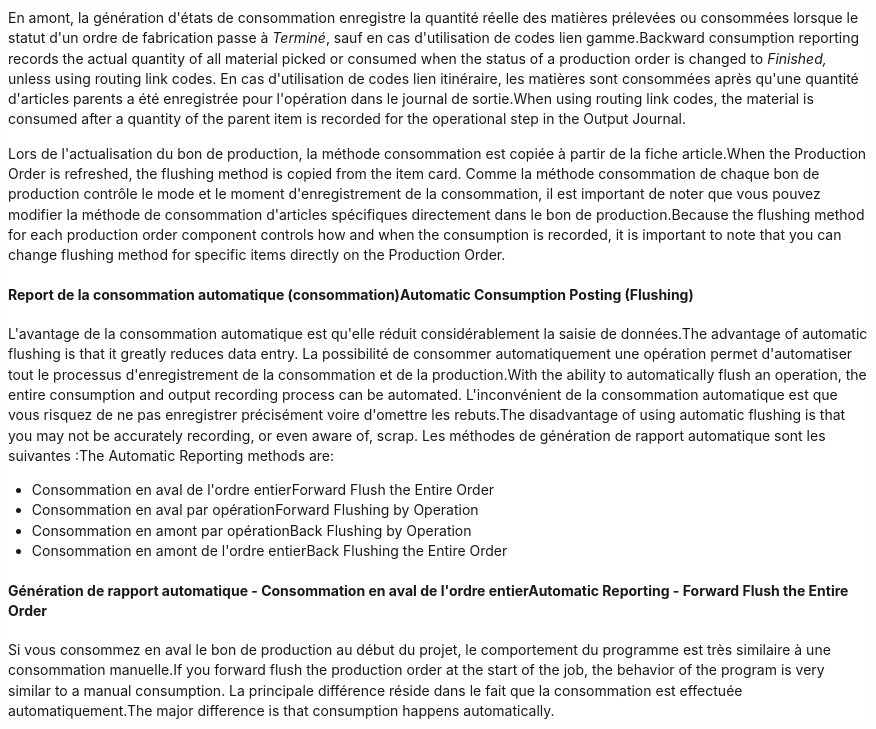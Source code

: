<span data-ttu-id="b5d4f-204">En amont, la génération d'états de consommation enregistre la quantité réelle des matières prélevées ou consommées lorsque le statut d'un ordre de fabrication passe à *Terminé*, sauf en cas d'utilisation de codes lien gamme.</span><span class="sxs-lookup"><span data-stu-id="b5d4f-204">Backward consumption reporting records the actual quantity of all material picked or consumed when the status of a production order is changed to *Finished,* unless using routing link codes.</span></span> <span data-ttu-id="b5d4f-205">En cas d'utilisation de codes lien itinéraire, les matières sont consommées après qu'une quantité d'articles parents a été enregistrée pour l'opération dans le journal de sortie.</span><span class="sxs-lookup"><span data-stu-id="b5d4f-205">When using routing link codes, the material is consumed after a quantity of the parent item is recorded for the operational step in the Output Journal.</span></span>  

<span data-ttu-id="b5d4f-206">Lors de l'actualisation du bon de production, la méthode consommation est copiée à partir de la fiche article.</span><span class="sxs-lookup"><span data-stu-id="b5d4f-206">When the Production Order is refreshed, the flushing method is copied from the item card.</span></span> <span data-ttu-id="b5d4f-207">Comme la méthode consommation de chaque bon de production contrôle le mode et le moment d'enregistrement de la consommation, il est important de noter que vous pouvez modifier la méthode de consommation d'articles spécifiques directement dans le bon de production.</span><span class="sxs-lookup"><span data-stu-id="b5d4f-207">Because the flushing method for each production order component controls how and when the consumption is recorded, it is important to note that you can change flushing method for specific items directly on the Production Order.</span></span>  

#### <a name="automatic-consumption-posting-flushing"></a><span data-ttu-id="b5d4f-208">Report de la consommation automatique (consommation)</span><span class="sxs-lookup"><span data-stu-id="b5d4f-208">Automatic Consumption Posting (Flushing)</span></span>  
<span data-ttu-id="b5d4f-209">L'avantage de la consommation automatique est qu'elle réduit considérablement la saisie de données.</span><span class="sxs-lookup"><span data-stu-id="b5d4f-209">The advantage of automatic flushing is that it greatly reduces data entry.</span></span> <span data-ttu-id="b5d4f-210">La possibilité de consommer automatiquement une opération permet d'automatiser tout le processus d'enregistrement de la consommation et de la production.</span><span class="sxs-lookup"><span data-stu-id="b5d4f-210">With the ability to automatically flush an operation, the entire consumption and output recording process can be automated.</span></span> <span data-ttu-id="b5d4f-211">L'inconvénient de la consommation automatique est que vous risquez de ne pas enregistrer précisément voire d'omettre les rebuts.</span><span class="sxs-lookup"><span data-stu-id="b5d4f-211">The disadvantage of using automatic flushing is that you may not be accurately recording, or even aware of, scrap.</span></span> <span data-ttu-id="b5d4f-212">Les méthodes de génération de rapport automatique sont les suivantes :</span><span class="sxs-lookup"><span data-stu-id="b5d4f-212">The Automatic Reporting methods are:</span></span>  

- <span data-ttu-id="b5d4f-213">Consommation en aval de l'ordre entier</span><span class="sxs-lookup"><span data-stu-id="b5d4f-213">Forward Flush the Entire Order</span></span>  
- <span data-ttu-id="b5d4f-214">Consommation en aval par opération</span><span class="sxs-lookup"><span data-stu-id="b5d4f-214">Forward Flushing by Operation</span></span>  
- <span data-ttu-id="b5d4f-215">Consommation en amont par opération</span><span class="sxs-lookup"><span data-stu-id="b5d4f-215">Back Flushing by Operation</span></span>  
- <span data-ttu-id="b5d4f-216">Consommation en amont de l'ordre entier</span><span class="sxs-lookup"><span data-stu-id="b5d4f-216">Back Flushing the Entire Order</span></span>  

#### <a name="automatic-reporting---forward-flush-the-entire-order"></a><span data-ttu-id="b5d4f-217">Génération de rapport automatique - Consommation en aval de l'ordre entier</span><span class="sxs-lookup"><span data-stu-id="b5d4f-217">Automatic Reporting - Forward Flush the Entire Order</span></span>  
<span data-ttu-id="b5d4f-218">Si vous consommez en aval le bon de production au début du projet, le comportement du programme est très similaire à une consommation manuelle.</span><span class="sxs-lookup"><span data-stu-id="b5d4f-218">If you forward flush the production order at the start of the job, the behavior of the program is very similar to a manual consumption.</span></span> <span data-ttu-id="b5d4f-219">La principale différence réside dans le fait que la consommation est effectuée automatiquement.</span><span class="sxs-lookup"><span data-stu-id="b5d4f-219">The major difference is that consumption happens automatically.</span></span>  
